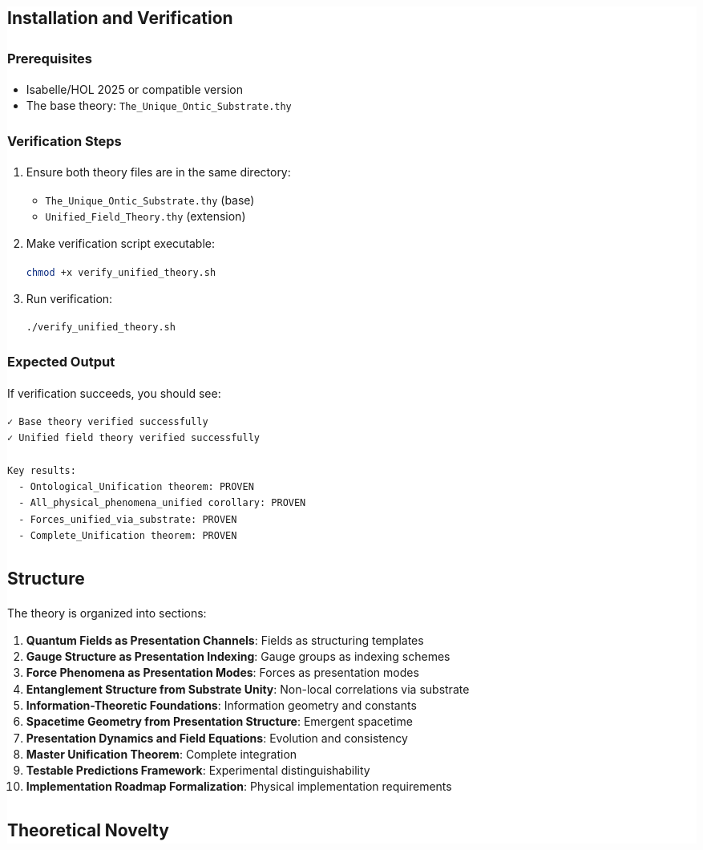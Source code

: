 ## Installation and Verification

### Prerequisites
- Isabelle/HOL 2025 or compatible version
- The base theory: `The_Unique_Ontic_Substrate.thy`

### Verification Steps

1. Ensure both theory files are in the same directory:
   - `The_Unique_Ontic_Substrate.thy` (base)
   - `Unified_Field_Theory.thy` (extension)

2. Make verification script executable:
   ```bash
   chmod +x verify_unified_theory.sh
   ```

3. Run verification:
   ```bash
   ./verify_unified_theory.sh
   ```

### Expected Output

If verification succeeds, you should see:
```
✓ Base theory verified successfully
✓ Unified field theory verified successfully

Key results:
  - Ontological_Unification theorem: PROVEN
  - All_physical_phenomena_unified corollary: PROVEN
  - Forces_unified_via_substrate: PROVEN
  - Complete_Unification theorem: PROVEN
```

## Structure

The theory is organized into sections:

1. **Quantum Fields as Presentation Channels**: Fields as structuring templates
2. **Gauge Structure as Presentation Indexing**: Gauge groups as indexing schemes
3. **Force Phenomena as Presentation Modes**: Forces as presentation modes
4. **Entanglement Structure from Substrate Unity**: Non-local correlations via substrate
5. **Information-Theoretic Foundations**: Information geometry and constants
6. **Spacetime Geometry from Presentation Structure**: Emergent spacetime
7. **Presentation Dynamics and Field Equations**: Evolution and consistency
8. **Master Unification Theorem**: Complete integration
9. **Testable Predictions Framework**: Experimental distinguishability
10. **Implementation Roadmap Formalization**: Physical implementation requirements

## Theoretical Novelty
